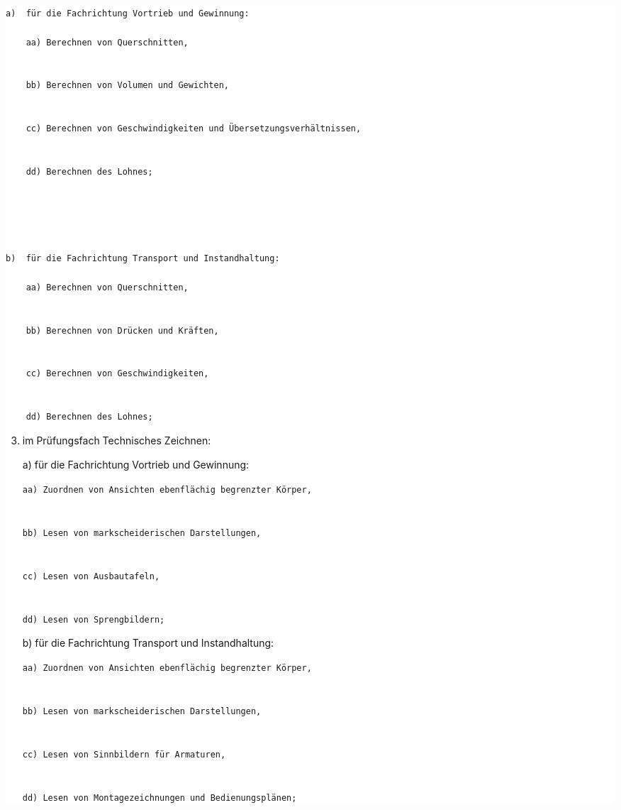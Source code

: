     a)  für die Fachrichtung Vortrieb und Gewinnung:

        aa) Berechnen von Querschnitten,


        bb) Berechnen von Volumen und Gewichten,


        cc) Berechnen von Geschwindigkeiten und Übersetzungsverhältnissen,


        dd) Berechnen des Lohnes;





    b)  für die Fachrichtung Transport und Instandhaltung:

        aa) Berechnen von Querschnitten,


        bb) Berechnen von Drücken und Kräften,


        cc) Berechnen von Geschwindigkeiten,


        dd) Berechnen des Lohnes;








3.  im Prüfungsfach Technisches Zeichnen:

    a)  für die Fachrichtung Vortrieb und Gewinnung:

        aa) Zuordnen von Ansichten ebenflächig begrenzter Körper,


        bb) Lesen von markscheiderischen Darstellungen,


        cc) Lesen von Ausbautafeln,


        dd) Lesen von Sprengbildern;





    b)  für die Fachrichtung Transport und Instandhaltung:

        aa) Zuordnen von Ansichten ebenflächig begrenzter Körper,


        bb) Lesen von markscheiderischen Darstellungen,


        cc) Lesen von Sinnbildern für Armaturen,


        dd) Lesen von Montagezeichnungen und Bedienungsplänen;






